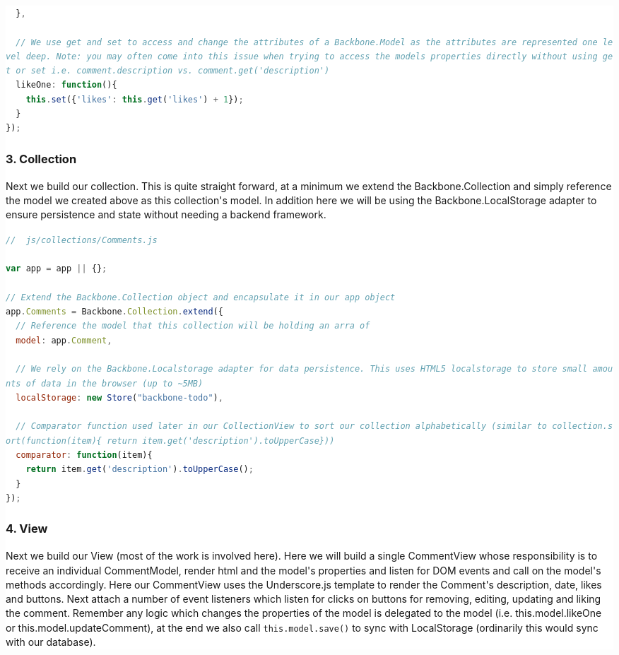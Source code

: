 ```javascript
  },

  // We use get and set to access and change the attributes of a Backbone.Model as the attributes are represented one level deep. Note: you may often come into this issue when trying to access the models properties directly without using get or set i.e. comment.description vs. comment.get('description')
  likeOne: function(){
    this.set({'likes': this.get('likes') + 1});
  }
});

```

### 3. Collection
Next we build our collection. This is quite straight forward, at a minimum we extend the Backbone.Collection and simply reference the model we created above as this collection's model. In addition here we will be using the Backbone.LocalStorage adapter to ensure persistence and state without needing a backend framework.

```javascript
//  js/collections/Comments.js

var app = app || {};

// Extend the Backbone.Collection object and encapsulate it in our app object
app.Comments = Backbone.Collection.extend({
  // Reference the model that this collection will be holding an arra of
  model: app.Comment,

  // We rely on the Backbone.Localstorage adapter for data persistence. This uses HTML5 localstorage to store small amounts of data in the browser (up to ~5MB)
  localStorage: new Store("backbone-todo"),

  // Comparator function used later in our CollectionView to sort our collection alphabetically (similar to collection.sort(function(item){ return item.get('description').toUpperCase}))
  comparator: function(item){
    return item.get('description').toUpperCase();
  }
});

```

### 4. View
Next we build our View (most of the work is involved here). Here we will build a single CommentView whose responsibility is to receive an individual CommentModel, render html and the model's properties and listen for DOM events and call on the model's methods accordingly. Here our CommentView uses the Underscore.js template to render the Comment's description, date, likes and buttons. Next attach a number of event listeners which listen for clicks on buttons for removing, editing, updating and liking the comment. Remember any logic which changes the properties of the model is delegated to the model (i.e. this.model.likeOne or this.model.updateComment), at the end we also call ```this.model.save()``` to sync with LocalStorage (ordinarily this would sync with our database).
